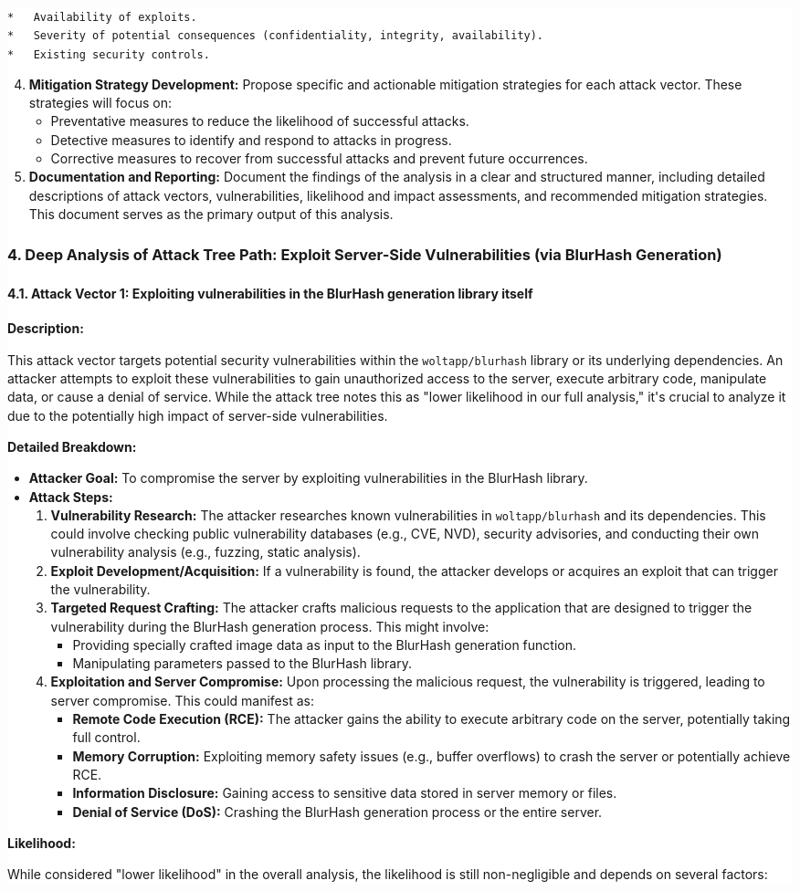     *   Availability of exploits.
    *   Severity of potential consequences (confidentiality, integrity, availability).
    *   Existing security controls.
4.  **Mitigation Strategy Development:**  Propose specific and actionable mitigation strategies for each attack vector. These strategies will focus on:
    *   Preventative measures to reduce the likelihood of successful attacks.
    *   Detective measures to identify and respond to attacks in progress.
    *   Corrective measures to recover from successful attacks and prevent future occurrences.
5.  **Documentation and Reporting:** Document the findings of the analysis in a clear and structured manner, including detailed descriptions of attack vectors, vulnerabilities, likelihood and impact assessments, and recommended mitigation strategies. This document serves as the primary output of this analysis.

### 4. Deep Analysis of Attack Tree Path: Exploit Server-Side Vulnerabilities (via BlurHash Generation)

#### 4.1. Attack Vector 1: Exploiting vulnerabilities in the BlurHash generation library itself

**Description:**

This attack vector targets potential security vulnerabilities within the `woltapp/blurhash` library or its underlying dependencies. An attacker attempts to exploit these vulnerabilities to gain unauthorized access to the server, execute arbitrary code, manipulate data, or cause a denial of service. While the attack tree notes this as "lower likelihood in our full analysis," it's crucial to analyze it due to the potentially high impact of server-side vulnerabilities.

**Detailed Breakdown:**

*   **Attacker Goal:** To compromise the server by exploiting vulnerabilities in the BlurHash library.
*   **Attack Steps:**
    1.  **Vulnerability Research:** The attacker researches known vulnerabilities in `woltapp/blurhash` and its dependencies. This could involve checking public vulnerability databases (e.g., CVE, NVD), security advisories, and conducting their own vulnerability analysis (e.g., fuzzing, static analysis).
    2.  **Exploit Development/Acquisition:** If a vulnerability is found, the attacker develops or acquires an exploit that can trigger the vulnerability.
    3.  **Targeted Request Crafting:** The attacker crafts malicious requests to the application that are designed to trigger the vulnerability during the BlurHash generation process. This might involve:
        *   Providing specially crafted image data as input to the BlurHash generation function.
        *   Manipulating parameters passed to the BlurHash library.
    4.  **Exploitation and Server Compromise:** Upon processing the malicious request, the vulnerability is triggered, leading to server compromise. This could manifest as:
        *   **Remote Code Execution (RCE):** The attacker gains the ability to execute arbitrary code on the server, potentially taking full control.
        *   **Memory Corruption:** Exploiting memory safety issues (e.g., buffer overflows) to crash the server or potentially achieve RCE.
        *   **Information Disclosure:** Gaining access to sensitive data stored in server memory or files.
        *   **Denial of Service (DoS):** Crashing the BlurHash generation process or the entire server.

**Likelihood:**

While considered "lower likelihood" in the overall analysis, the likelihood is still non-negligible and depends on several factors:

